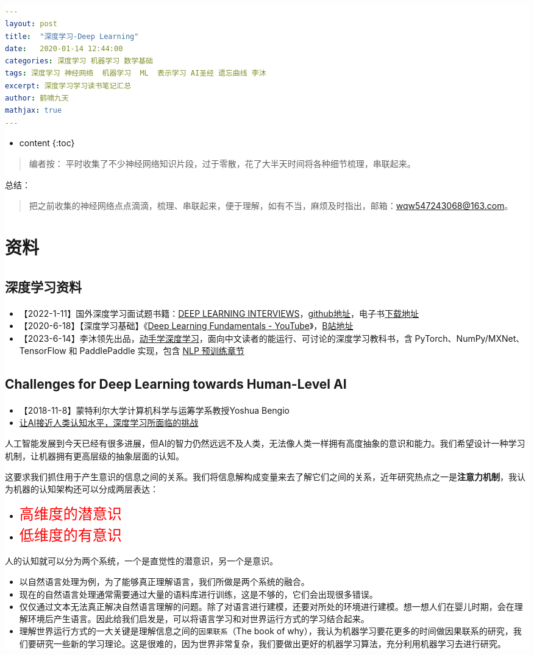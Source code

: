 ```yaml
---
layout: post
title:  "深度学习-Deep Learning"
date:   2020-01-14 12:44:00
categories: 深度学习 机器学习 数学基础
tags: 深度学习 神经网络  机器学习  ML  表示学习 AI圣经 遗忘曲线 李沐
excerpt: 深度学习学习读书笔记汇总
author: 鹤啸九天
mathjax: true
---
```


* content
{:toc}

>编者按： 平时收集了不少神经网络知识片段，过于零散，花了大半天时间将各种细节梳理，串联起来。


总结：<font color='red'></font>

>把之前收集的神经网络点点滴滴，梳理、串联起来，便于理解，如有不当，麻烦及时指出，邮箱：wqw547243068@163.com。

# 资料

## 深度学习资料

- 【2022-1-11】国外深度学习面试题书籍：[DEEP LEARNING INTERVIEWS](https://www.interviews.ai/)，[github地址](https://github.com/BoltzmannEntropy/interviews.ai)，电子书[下载地址](https://arxiv.org/pdf/2201.00650.pdf)
- 【2020-6-18】【深度学习基础】《[Deep Learning Fundamentals - YouTube](http://t.cn/A6LMwpnW)》，[B站地址](https://www.bilibili.com/video/bv1jZ4y1H7yx)
- 【2023-6-14】李沐领先出品，[动手学深度学习](https://zh-v2.d2l.ai/index.html)，面向中文读者的能运行、可讨论的深度学习教科书，含 PyTorch、NumPy/MXNet、TensorFlow 和 PaddlePaddle 实现，包含 [NLP 预训练章节](https://zh-v2.d2l.ai/chapter_natural-language-processing-pretraining/index.html)

## Challenges for Deep Learning towards Human-Level AI

- 【2018-11-8】蒙特利尔大学计算机科学与运筹学系教授Yoshua Bengio
- [让AI接近人类认知水平，深度学习所面临的挑战](https://www.aminer.cn/research_report/5c2edc7801ec4181783ee2fa?download=false)

人工智能发展到今天已经有很多进展，但AI的智力仍然远远不及人类，无法像人类一样拥有高度抽象的意识和能力。我们希望设计一种学习机制，让机器拥有更高层级的抽象层面的认知。

这要求我们抓住用于产生意识的信息之间的关系。我们将信息解构成变量来去了解它们之间的关系，近年研究热点之一是**注意力机制**，我认为机器的认知架构还可以分成两层表达：
- <font color='red' size='5'>高维度的潜意识</font>
- <font color='red' size='5'>低维度的有意识</font>

人的认知就可以分为两个系统，一个是直觉性的潜意识，另一个是意识。
- 以自然语言处理为例，为了能够真正理解语言，我们所做是两个系统的融合。
- 现在的自然语言处理通常需要通过大量的语料库进行训练，这是不够的，它们会出现很多错误。
- 仅仅通过文本无法真正解决自然语言理解的问题。除了对语言进行建模，还要对所处的环境进行建模。想一想人们在婴儿时期，会在理解环境后产生语言。因此给我们启发是，可以将语言学习和对世界运行方式的学习结合起来。
- 理解世界运行方式的一大关键是理解信息之间的`因果联系`（The book of why），我认为机器学习要花更多的时间做因果联系的研究，我们要研究一些新的学习理论。这是很难的，因为世界非常复杂，我们要做出更好的机器学习算法，充分利用机器学习去进行研究。
